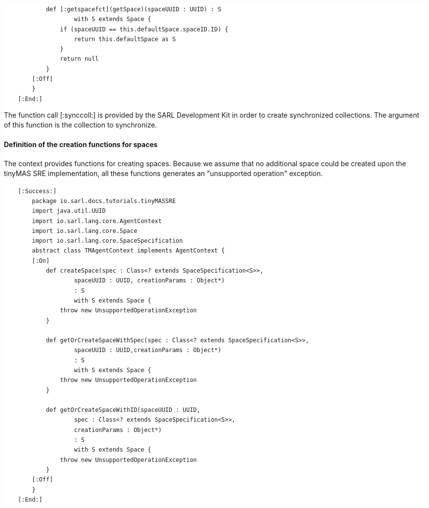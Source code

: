 				def [:getspacefct](getSpace)(spaceUUID : UUID) : S
				 		with S extends Space {
					if (spaceUUID == this.defaultSpace.spaceID.ID) {
						return this.defaultSpace as S
					}
					return null
				}
			[:Off]
			}
		[:End:]

        
The function call [:synccoll:] is provided by the SARL Development Kit in order to create synchronized collections.
The argument of this function is the collection to synchronize.


#### Definition of the creation functions for spaces

The context provides functions for creating spaces. Because we assume that no additional space could be created upon the tinyMAS
SRE implementation, all these functions generates an "unsupported operation" exception.

		[:Success:]
			package io.sarl.docs.tutorials.tinyMASSRE
			import java.util.UUID
			import io.sarl.lang.core.AgentContext
			import io.sarl.lang.core.Space
			import io.sarl.lang.core.SpaceSpecification
			abstract class TMAgentContext implements AgentContext {
			[:On]
				def createSpace(spec : Class<? extends SpaceSpecification<S>>,
						spaceUUID : UUID, creationParams : Object*)
						: S
						with S extends Space {
					throw new UnsupportedOperationException
				}

				def getOrCreateSpaceWithSpec(spec : Class<? extends SpaceSpecification<S>>,
						spaceUUID : UUID,creationParams : Object*)
						: S
						with S extends Space {
					throw new UnsupportedOperationException
				}

				def getOrCreateSpaceWithID(spaceUUID : UUID,
						spec : Class<? extends SpaceSpecification<S>>,
						creationParams : Object*)
						: S
						with S extends Space {
					throw new UnsupportedOperationException
				}
			[:Off]
			}
		[:End:]
